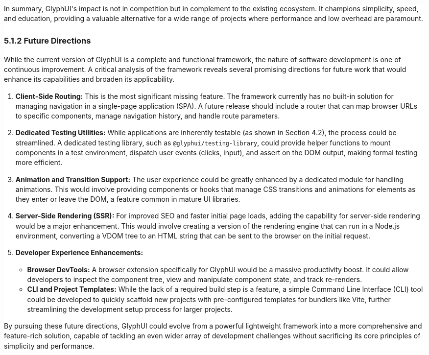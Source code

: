 In summary, GlyphUI's impact is not in competition but in complement to the existing ecosystem. It champions simplicity, speed, and education, providing a valuable alternative for a wide range of projects where performance and low overhead are paramount.

### 5.1.2 Future Directions

While the current version of GlyphUI is a complete and functional framework, the nature of software development is one of continuous improvement. A critical analysis of the framework reveals several promising directions for future work that would enhance its capabilities and broaden its applicability.

1.  **Client-Side Routing:** This is the most significant missing feature. The framework currently has no built-in solution for managing navigation in a single-page application (SPA). A future release should include a router that can map browser URLs to specific components, manage navigation history, and handle route parameters.

2.  **Dedicated Testing Utilities:** While applications are inherently testable (as shown in Section 4.2), the process could be streamlined. A dedicated testing library, such as `@glyphui/testing-library`, could provide helper functions to mount components in a test environment, dispatch user events (clicks, input), and assert on the DOM output, making formal testing more efficient.

3.  **Animation and Transition Support:** The user experience could be greatly enhanced by a dedicated module for handling animations. This would involve providing components or hooks that manage CSS transitions and animations for elements as they enter or leave the DOM, a feature common in mature UI libraries.

4.  **Server-Side Rendering (SSR):** For improved SEO and faster initial page loads, adding the capability for server-side rendering would be a major enhancement. This would involve creating a version of the rendering engine that can run in a Node.js environment, converting a VDOM tree to an HTML string that can be sent to the browser on the initial request.

5.  **Developer Experience Enhancements:**
    -   **Browser DevTools:** A browser extension specifically for GlyphUI would be a massive productivity boost. It could allow developers to inspect the component tree, view and manipulate component state, and track re-renders.
    -   **CLI and Project Templates:** While the lack of a required build step is a feature, a simple Command Line Interface (CLI) tool could be developed to quickly scaffold new projects with pre-configured templates for bundlers like Vite, further streamlining the development setup process for larger projects.

By pursuing these future directions, GlyphUI could evolve from a powerful lightweight framework into a more comprehensive and feature-rich solution, capable of tackling an even wider array of development challenges without sacrificing its core principles of simplicity and performance.
